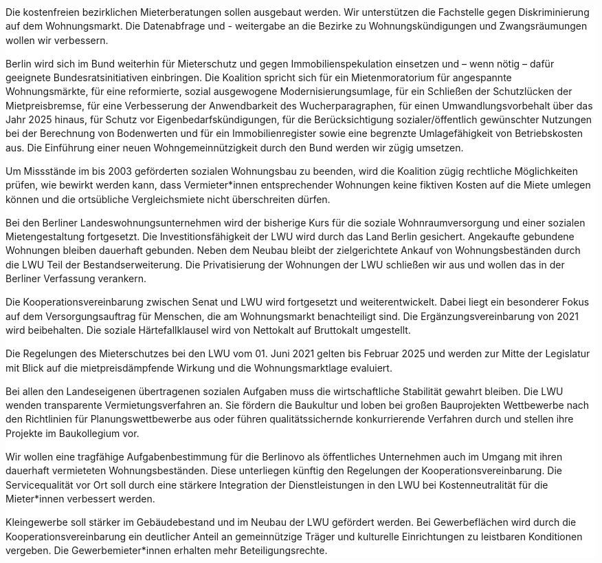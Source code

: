 Die kostenfreien bezirklichen Mieterberatungen sollen ausgebaut werden. Wir unterstützen
die Fachstelle gegen Diskriminierung auf dem Wohnungsmarkt. Die Datenabfrage und -
weitergabe an die Bezirke zu Wohnungskündigungen und Zwangsräumungen wollen wir
verbessern.

Berlin wird sich im Bund weiterhin für Mieterschutz und gegen Immobilienspekulation
einsetzen und – wenn nötig – dafür geeignete Bundesratsinitiativen einbringen. Die Koalition
spricht sich für ein Mietenmoratorium für angespannte Wohnungsmärkte, für eine
reformierte, sozial ausgewogene Modernisierungsumlage, für ein Schließen der Schutzlücken
der Mietpreisbremse, für eine Verbesserung der Anwendbarkeit des Wucherparagraphen, für
einen Umwandlungsvorbehalt über das Jahr 2025 hinaus, für Schutz vor
Eigenbedarfskündigungen, für die Berücksichtigung sozialer/öffentlich gewünschter
Nutzungen bei der Berechnung von Bodenwerten und für ein Immobilienregister sowie eine
begrenzte Umlagefähigkeit von Betriebskosten aus. Die Einführung einer neuen
Wohngemeinnützigkeit durch den Bund werden wir zügig umsetzen.

Um Missstände im bis 2003 geförderten sozialen Wohnungsbau zu beenden, wird die Koalition
zügig rechtliche Möglichkeiten prüfen, wie bewirkt werden kann, dass Vermieter*innen
entsprechender Wohnungen keine fiktiven Kosten auf die Miete umlegen können und die
ortsübliche Vergleichsmiete nicht überschreiten dürfen.

Bei den Berliner Landeswohnungsunternehmen wird der bisherige Kurs für die soziale
Wohnraumversorgung und einer sozialen Mietengestaltung fortgesetzt. Die
Investitionsfähigkeit der LWU wird durch das Land Berlin gesichert. Angekaufte gebundene
Wohnungen bleiben dauerhaft gebunden. Neben dem Neubau bleibt der zielgerichtete
Ankauf von Wohnungsbeständen durch die LWU Teil der Bestandserweiterung. Die
Privatisierung der Wohnungen der LWU schließen wir aus und wollen das in der Berliner
Verfassung verankern.

Die Kooperationsvereinbarung zwischen Senat und LWU wird fortgesetzt und weiterentwickelt.
Dabei liegt ein besonderer Fokus auf dem Versorgungsauftrag für Menschen, die am
Wohnungsmarkt benachteiligt sind. Die Ergänzungsvereinbarung von 2021 wird beibehalten.
Die soziale Härtefallklausel wird von Nettokalt auf Bruttokalt umgestellt.


Die Regelungen des Mieterschutzes bei den LWU vom 01. Juni 2021 gelten bis Februar 2025
und werden zur Mitte der Legislatur mit Blick auf die mietpreisdämpfende Wirkung und die
Wohnungsmarktlage evaluiert.

Bei allen den Landeseigenen übertragenen sozialen Aufgaben muss die wirtschaftliche
Stabilität gewahrt bleiben. Die LWU wenden transparente Vermietungsverfahren an. Sie
fördern die Baukultur und loben bei großen Bauprojekten Wettbewerbe nach den Richtlinien
für Planungswettbewerbe aus oder führen qualitätssichernde konkurrierende Verfahren durch
und stellen ihre Projekte im Baukollegium vor.

Wir wollen eine tragfähige Aufgabenbestimmung für die Berlinovo als öffentliches
Unternehmen auch im Umgang mit ihren dauerhaft vermieteten Wohnungsbeständen. Diese
unterliegen künftig den Regelungen der Kooperationsvereinbarung. Die Servicequalität vor Ort
soll durch eine stärkere Integration der Dienstleistungen in den LWU bei Kostenneutralität für
die Mieter*innen verbessert werden.

Kleingewerbe soll stärker im Gebäudebestand und im Neubau der LWU gefördert werden.
Bei Gewerbeflächen wird durch die Kooperationsvereinbarung ein deutlicher Anteil an
gemeinnützige Träger und kulturelle Einrichtungen zu leistbaren Konditionen vergeben. Die
Gewerbemieter*innen erhalten mehr Beteiligungsrechte.
